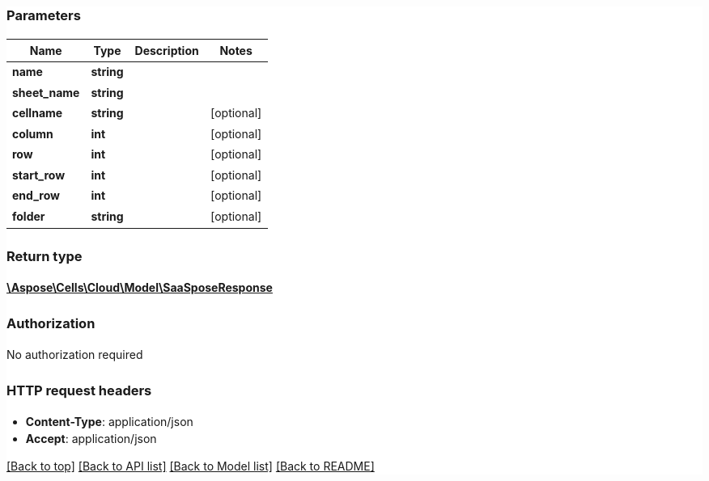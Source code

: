 ```php
```

### Parameters

Name | Type | Description  | Notes
------------- | ------------- | ------------- | -------------
 **name** | **string**|  |
 **sheet_name** | **string**|  |
 **cellname** | **string**|  | [optional]
 **column** | **int**|  | [optional]
 **row** | **int**|  | [optional]
 **start_row** | **int**|  | [optional]
 **end_row** | **int**|  | [optional]
 **folder** | **string**|  | [optional]

### Return type

[**\Aspose\Cells\Cloud\Model\SaaSposeResponse**](../Model/SaaSposeResponse.md)

### Authorization

No authorization required

### HTTP request headers

 - **Content-Type**: application/json
 - **Accept**: application/json

[[Back to top]](#) [[Back to API list]](../../README.md#documentation-for-api-endpoints) [[Back to Model list]](../../README.md#documentation-for-models) [[Back to README]](../../README.md)

